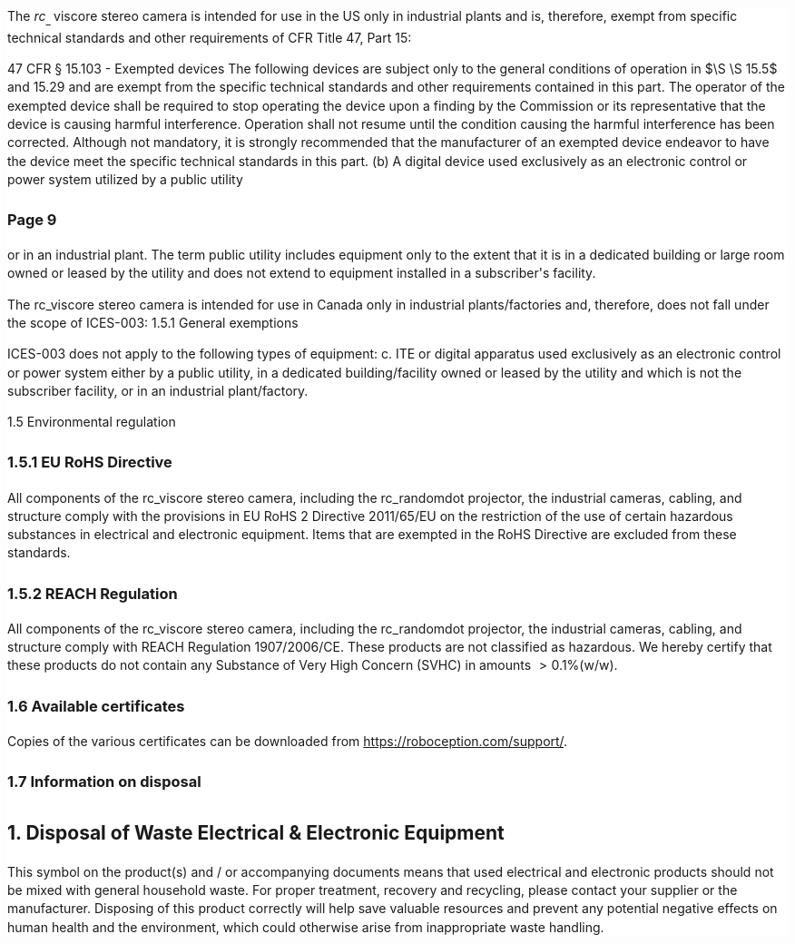 The $r c_{\text {_ }}$viscore stereo camera is intended for use in the US only in industrial plants and is, therefore, exempt from specific technical standards and other requirements of CFR Title 47, Part 15:

47 CFR § 15.103 - Exempted devices
The following devices are subject only to the general conditions of operation in $\S \S 15.5$ and 15.29 and are exempt from the specific technical standards and other requirements contained in this part. The operator of the exempted device shall be required to stop operating the device upon a finding by the Commission or its representative that the device is causing harmful interference. Operation shall not resume until the condition causing the harmful interference has been corrected. Although not mandatory, it is strongly recommended that the manufacturer of an exempted device endeavor to have the device meet the specific technical standards in this part. (b) A digital device used exclusively as an electronic control or power system utilized by a public utility

### Page 9
or in an industrial plant. The term public utility includes equipment only to the extent that it is in a dedicated building or large room owned or leased by the utility and does not extend to equipment installed in a subscriber's facility.

The rc_viscore stereo camera is intended for use in Canada only in industrial plants/factories and, therefore, does not fall under the scope of ICES-003:
1.5.1 General exemptions

ICES-003 does not apply to the following types of equipment:
c. ITE or digital apparatus used exclusively as an electronic control or power system either by a public utility, in a dedicated building/facility owned or leased by the utility and which is not the subscriber facility, or in an industrial plant/factory.

 1.5 Environmental regulation 

### 1.5.1 EU RoHS Directive

All components of the rc_viscore stereo camera, including the rc_randomdot projector, the industrial cameras, cabling, and structure comply with the provisions in EU RoHS 2 Directive 2011/65/EU on the restriction of the use of certain hazardous substances in electrical and electronic equipment. Items that are exempted in the RoHS Directive are excluded from these standards.

### 1.5.2 REACH Regulation

All components of the rc_viscore stereo camera, including the rc_randomdot projector, the industrial cameras, cabling, and structure comply with REACH Regulation 1907/2006/CE. These products are not classified as hazardous. We hereby certify that these products do not contain any Substance of Very High Concern (SVHC) in amounts $>0.1 \%(\mathrm{w} / \mathrm{w})$.

### 1.6 Available certificates

Copies of the various certificates can be downloaded from https://roboception.com/support/.

### 1.7 Information on disposal

## 1. Disposal of Waste Electrical \& Electronic Equipment

This symbol on the product(s) and / or accompanying documents means that used electrical and electronic products should not be mixed with general household waste. For proper treatment, recovery and recycling, please contact your supplier or the manufacturer. Disposing of this product correctly will help save valuable resources and prevent any potential negative effects on human health and the environment, which could otherwise arise from inappropriate waste handling.

